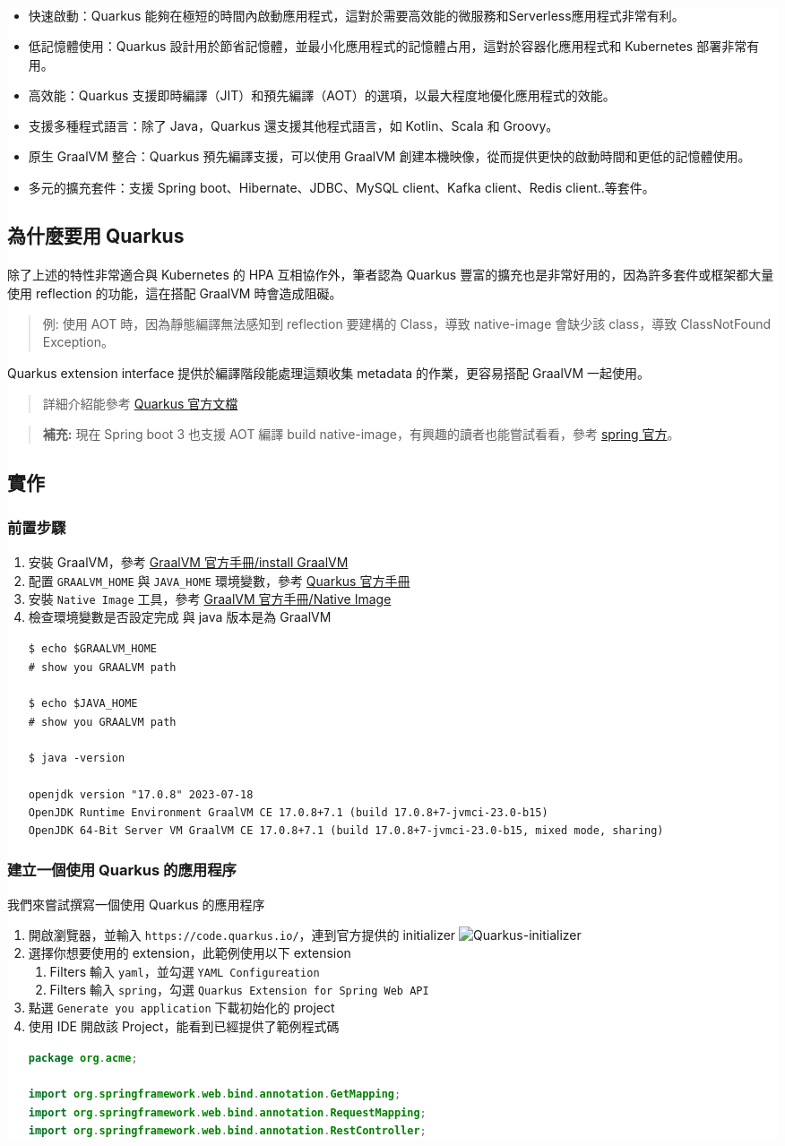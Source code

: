 - 快速啟動：Quarkus 能夠在極短的時間內啟動應用程式，這對於需要高效能的微服務和Serverless應用程式非常有利。

- 低記憶體使用：Quarkus 設計用於節省記憶體，並最小化應用程式的記憶體占用，這對於容器化應用程式和 Kubernetes 部署非常有用。

- 高效能：Quarkus 支援即時編譯（JIT）和預先編譯（AOT）的選項，以最大程度地優化應用程式的效能。

- 支援多種程式語言：除了 Java，Quarkus 還支援其他程式語言，如 Kotlin、Scala 和 Groovy。

- 原生 GraalVM 整合：Quarkus 預先編譯支援，可以使用 GraalVM 創建本機映像，從而提供更快的啟動時間和更低的記憶體使用。

- 多元的擴充套件：支援 Spring boot、Hibernate、JDBC、MySQL client、Kafka client、Redis client..等套件。

## 為什麼要用 Quarkus
除了上述的特性非常適合與 Kubernetes 的 HPA 互相協作外，筆者認為 Quarkus 豐富的擴充也是非常好用的，因為許多套件或框架都大量使用 reflection 的功能，這在搭配 GraalVM 時會造成阻礙。
> 例: 使用 AOT 時，因為靜態編譯無法感知到 reflection 要建構的 Class，導致 native-image 會缺少該 class，導致 ClassNotFound Exception。

Quarkus extension interface 提供於編譯階段能處理這類收集 metadata 的作業，更容易搭配 GraalVM 一起使用。
> 詳細介紹能參考 [Quarkus 官方文檔](https://quarkus.io/guides/writing-extensions)

> **補充:** 現在 Spring boot 3 也支援 AOT 編譯 build native-image，有興趣的讀者也能嘗試看看，參考 [spring 官方](https://docs.spring.io/spring-boot/docs/current/reference/html/native-image.html)。

## 實作

### 前置步驟
1. 安裝 GraalVM，參考 [GraalVM 官方手冊/install GraalVM](https://www.graalvm.org/22.0/docs/getting-started/#install-graalvm)
2. 配置 `GRAALVM_HOME` 與 `JAVA_HOME` 環境變數，參考 [Quarkus 官方手冊](https://quarkus.io/guides/building-native-image#configuring-graalvm)
3. 安裝 `Native Image` 工具，參考 [GraalVM 官方手冊/Native Image](https://www.graalvm.org/22.0/reference-manual/native-image/)
4. 檢查環境變數是否設定完成 與 java 版本是為 GraalVM
   ```shell
   $ echo $GRAALVM_HOME
   # show you GRAALVM path

   $ echo $JAVA_HOME
   # show you GRAALVM path

   $ java -version

   openjdk version "17.0.8" 2023-07-18
   OpenJDK Runtime Environment GraalVM CE 17.0.8+7.1 (build 17.0.8+7-jvmci-23.0-b15)
   OpenJDK 64-Bit Server VM GraalVM CE 17.0.8+7.1 (build 17.0.8+7-jvmci-23.0-b15, mixed mode, sharing)
   ```

### 建立一個使用 Quarkus 的應用程序
我們來嘗試撰寫一個使用 Quarkus 的應用程序
1. 開啟瀏覽器，並輸入 `https://code.quarkus.io/`，連到官方提供的 initializer
![Quarkus-initializer](https://cdn.jsdelivr.net/gh/YihongGao/picx-images-hosting@master/20231004/截圖-2023-10-04-下午4.52.22.7is8y2k00co0.webp)
2. 選擇你想要使用的 extension，此範例使用以下 extension
   1. Filters 輸入 `yaml`，並勾選 `YAML Configureation`
   2. Filters 輸入 `spring`，勾選 `Quarkus Extension for Spring Web API`
3. 點選 `Generate you application` 下載初始化的 project
4. 使用 IDE 開啟該 Project，能看到已經提供了範例程式碼
   ```java
   package org.acme;

   import org.springframework.web.bind.annotation.GetMapping;
   import org.springframework.web.bind.annotation.RequestMapping;
   import org.springframework.web.bind.annotation.RestController;

   ```